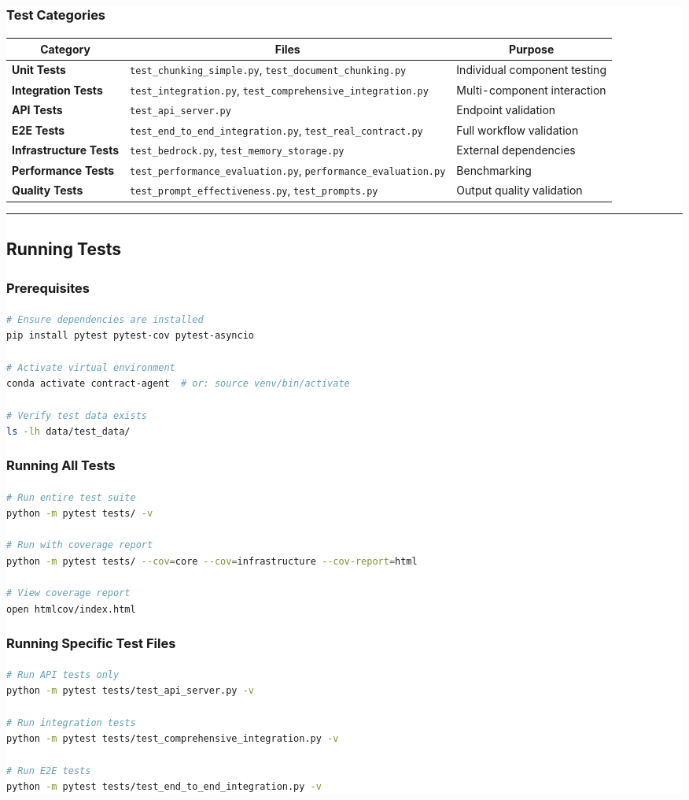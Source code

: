 ```
```

### Test Categories

| Category | Files | Purpose |
|----------|-------|---------|
| **Unit Tests** | `test_chunking_simple.py`, `test_document_chunking.py` | Individual component testing |
| **Integration Tests** | `test_integration.py`, `test_comprehensive_integration.py` | Multi-component interaction |
| **API Tests** | `test_api_server.py` | Endpoint validation |
| **E2E Tests** | `test_end_to_end_integration.py`, `test_real_contract.py` | Full workflow validation |
| **Infrastructure Tests** | `test_bedrock.py`, `test_memory_storage.py` | External dependencies |
| **Performance Tests** | `test_performance_evaluation.py`, `performance_evaluation.py` | Benchmarking |
| **Quality Tests** | `test_prompt_effectiveness.py`, `test_prompts.py` | Output quality validation |

---

## Running Tests

### Prerequisites

```bash
# Ensure dependencies are installed
pip install pytest pytest-cov pytest-asyncio

# Activate virtual environment
conda activate contract-agent  # or: source venv/bin/activate

# Verify test data exists
ls -lh data/test_data/
```

### Running All Tests

```bash
# Run entire test suite
python -m pytest tests/ -v

# Run with coverage report
python -m pytest tests/ --cov=core --cov=infrastructure --cov-report=html

# View coverage report
open htmlcov/index.html
```

### Running Specific Test Files

```bash
# Run API tests only
python -m pytest tests/test_api_server.py -v

# Run integration tests
python -m pytest tests/test_comprehensive_integration.py -v

# Run E2E tests
python -m pytest tests/test_end_to_end_integration.py -v
```
